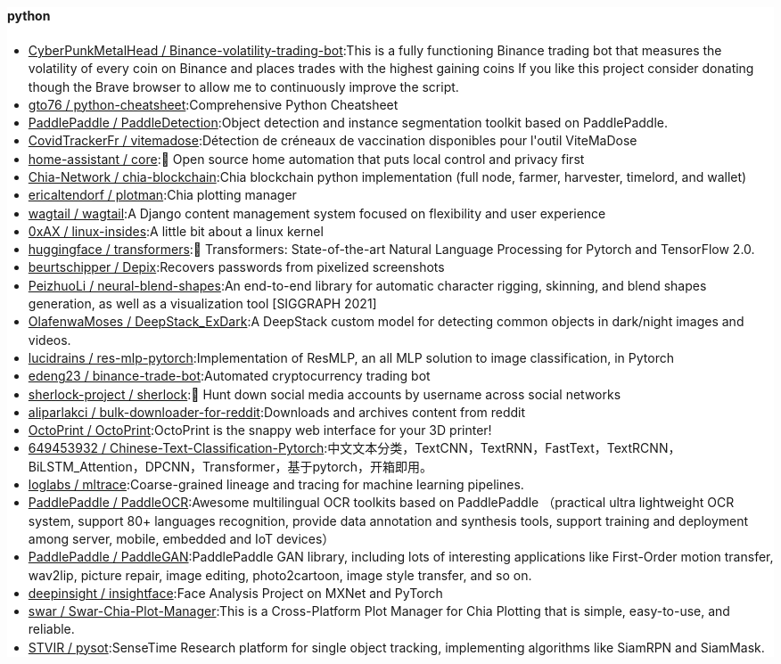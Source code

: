 #### python
* [CyberPunkMetalHead / Binance-volatility-trading-bot](https://github.com/CyberPunkMetalHead/Binance-volatility-trading-bot):This is a fully functioning Binance trading bot that measures the volatility of every coin on Binance and places trades with the highest gaining coins If you like this project consider donating though the Brave browser to allow me to continuously improve the script.
* [gto76 / python-cheatsheet](https://github.com/gto76/python-cheatsheet):Comprehensive Python Cheatsheet
* [PaddlePaddle / PaddleDetection](https://github.com/PaddlePaddle/PaddleDetection):Object detection and instance segmentation toolkit based on PaddlePaddle.
* [CovidTrackerFr / vitemadose](https://github.com/CovidTrackerFr/vitemadose):Détection de créneaux de vaccination disponibles pour l'outil ViteMaDose
* [home-assistant / core](https://github.com/home-assistant/core):🏡
Open source home automation that puts local control and privacy first
* [Chia-Network / chia-blockchain](https://github.com/Chia-Network/chia-blockchain):Chia blockchain python implementation (full node, farmer, harvester, timelord, and wallet)
* [ericaltendorf / plotman](https://github.com/ericaltendorf/plotman):Chia plotting manager
* [wagtail / wagtail](https://github.com/wagtail/wagtail):A Django content management system focused on flexibility and user experience
* [0xAX / linux-insides](https://github.com/0xAX/linux-insides):A little bit about a linux kernel
* [huggingface / transformers](https://github.com/huggingface/transformers):🤗
Transformers: State-of-the-art Natural Language Processing for Pytorch and TensorFlow 2.0.
* [beurtschipper / Depix](https://github.com/beurtschipper/Depix):Recovers passwords from pixelized screenshots
* [PeizhuoLi / neural-blend-shapes](https://github.com/PeizhuoLi/neural-blend-shapes):An end-to-end library for automatic character rigging, skinning, and blend shapes generation, as well as a visualization tool [SIGGRAPH 2021]
* [OlafenwaMoses / DeepStack_ExDark](https://github.com/OlafenwaMoses/DeepStack_ExDark):A DeepStack custom model for detecting common objects in dark/night images and videos.
* [lucidrains / res-mlp-pytorch](https://github.com/lucidrains/res-mlp-pytorch):Implementation of ResMLP, an all MLP solution to image classification, in Pytorch
* [edeng23 / binance-trade-bot](https://github.com/edeng23/binance-trade-bot):Automated cryptocurrency trading bot
* [sherlock-project / sherlock](https://github.com/sherlock-project/sherlock):🔎
Hunt down social media accounts by username across social networks
* [aliparlakci / bulk-downloader-for-reddit](https://github.com/aliparlakci/bulk-downloader-for-reddit):Downloads and archives content from reddit
* [OctoPrint / OctoPrint](https://github.com/OctoPrint/OctoPrint):OctoPrint is the snappy web interface for your 3D printer!
* [649453932 / Chinese-Text-Classification-Pytorch](https://github.com/649453932/Chinese-Text-Classification-Pytorch):中文文本分类，TextCNN，TextRNN，FastText，TextRCNN，BiLSTM_Attention，DPCNN，Transformer，基于pytorch，开箱即用。
* [loglabs / mltrace](https://github.com/loglabs/mltrace):Coarse-grained lineage and tracing for machine learning pipelines.
* [PaddlePaddle / PaddleOCR](https://github.com/PaddlePaddle/PaddleOCR):Awesome multilingual OCR toolkits based on PaddlePaddle （practical ultra lightweight OCR system, support 80+ languages recognition, provide data annotation and synthesis tools, support training and deployment among server, mobile, embedded and IoT devices）
* [PaddlePaddle / PaddleGAN](https://github.com/PaddlePaddle/PaddleGAN):PaddlePaddle GAN library, including lots of interesting applications like First-Order motion transfer, wav2lip, picture repair, image editing, photo2cartoon, image style transfer, and so on.
* [deepinsight / insightface](https://github.com/deepinsight/insightface):Face Analysis Project on MXNet and PyTorch
* [swar / Swar-Chia-Plot-Manager](https://github.com/swar/Swar-Chia-Plot-Manager):This is a Cross-Platform Plot Manager for Chia Plotting that is simple, easy-to-use, and reliable.
* [STVIR / pysot](https://github.com/STVIR/pysot):SenseTime Research platform for single object tracking, implementing algorithms like SiamRPN and SiamMask.
